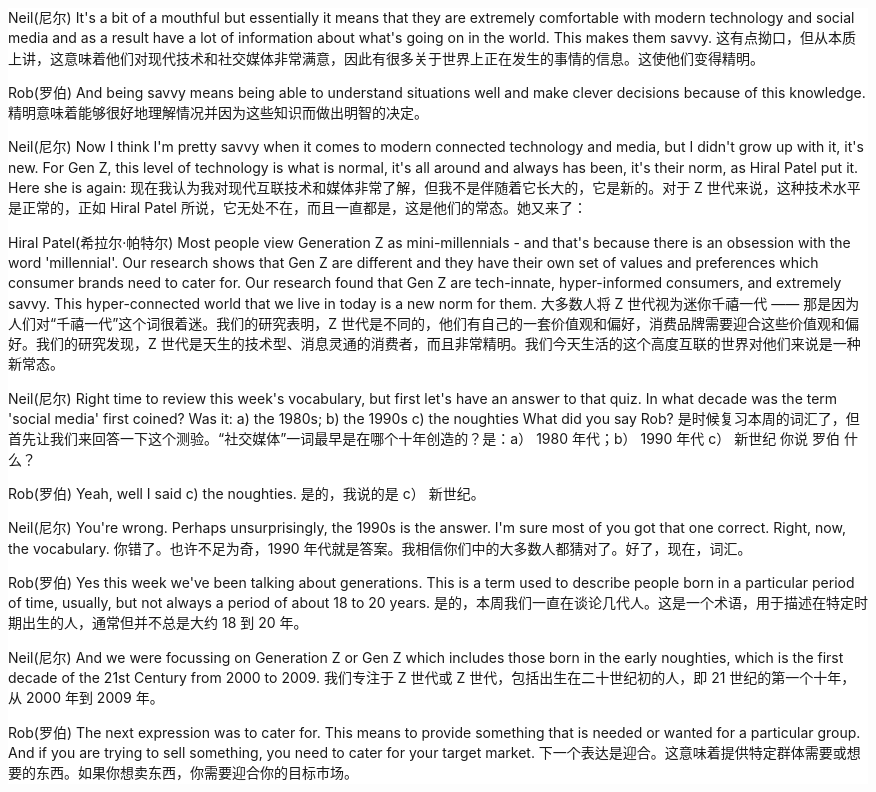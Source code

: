 Neil(尼尔)
It's a bit of a mouthful but essentially it means that they are extremely comfortable with modern technology and social media and as a result have a lot of information about what's going on in the world. This makes them savvy.
这有点拗口，但从本质上讲，这意味着他们对现代技术和社交媒体非常满意，因此有很多关于世界上正在发生的事情的信息。这使他们变得精明。

Rob(罗伯)
And being savvy means being able to understand situations well and make clever decisions because of this knowledge.
精明意味着能够很好地理解情况并因为这些知识而做出明智的决定。

Neil(尼尔)
Now I think I'm pretty savvy when it comes to modern connected technology and media, but I didn't grow up with it, it's new. For Gen Z, this level of technology is what is normal, it's all around and always has been, it's their norm, as Hiral Patel put it. Here she is again:
现在我认为我对现代互联技术和媒体非常了解，但我不是伴随着它长大的，它是新的。对于 Z 世代来说，这种技术水平是正常的，正如 Hiral Patel 所说，它无处不在，而且一直都是，这是他们的常态。她又来了：

Hiral Patel(希拉尔·帕特尔)
Most people view Generation Z as mini-millennials - and that's because there is an obsession with the word 'millennial'. Our research shows that Gen Z are different and they have their own set of values and preferences which consumer brands need to cater for. Our research found that Gen Z are tech-innate, hyper-informed consumers, and extremely savvy. This hyper-connected world that we live in today is a new norm for them.
大多数人将 Z 世代视为迷你千禧一代 —— 那是因为人们对“千禧一代”这个词很着迷。我们的研究表明，Z 世代是不同的，他们有自己的一套价值观和偏好，消费品牌需要迎合这些价值观和偏好。我们的研究发现，Z 世代是天生的技术型、消息灵通的消费者，而且非常精明。我们今天生活的这个高度互联的世界对他们来说是一种新常态。

Neil(尼尔)
Right time to review this week's vocabulary, but first let's have an answer to that quiz. In what decade was the term 'social media' first coined? Was it: a) the 1980s; b) the 1990s c) the noughties What did you say Rob?
是时候复习本周的词汇了，但首先让我们来回答一下这个测验。“社交媒体”一词最早是在哪个十年创造的？是：a） 1980 年代；b） 1990 年代 c） 新世纪 你说 罗伯 什么？

Rob(罗伯)
Yeah, well I said c) the noughties.
是的，我说的是 c） 新世纪。

Neil(尼尔)
You're wrong. Perhaps unsurprisingly, the 1990s is the answer. I'm sure most of you got that one correct. Right, now, the vocabulary.
你错了。也许不足为奇，1990 年代就是答案。我相信你们中的大多数人都猜对了。好了，现在，词汇。

Rob(罗伯)
Yes this week we've been talking about generations. This is a term used to describe people born in a particular period of time, usually, but not always a period of about 18 to 20 years.
是的，本周我们一直在谈论几代人。这是一个术语，用于描述在特定时期出生的人，通常但并不总是大约 18 到 20 年。

Neil(尼尔)
And we were focussing on Generation Z or Gen Z which includes those born in the early noughties, which is the first decade of the 21st Century from 2000 to 2009.
我们专注于 Z 世代或 Z 世代，包括出生在二十世纪初的人，即 21 世纪的第一个十年，从 2000 年到 2009 年。

Rob(罗伯)
The next expression was to cater for. This means to provide something that is needed or wanted for a particular group. And if you are trying to sell something, you need to cater for your target market.
下一个表达是迎合。这意味着提供特定群体需要或想要的东西。如果你想卖东西，你需要迎合你的目标市场。
